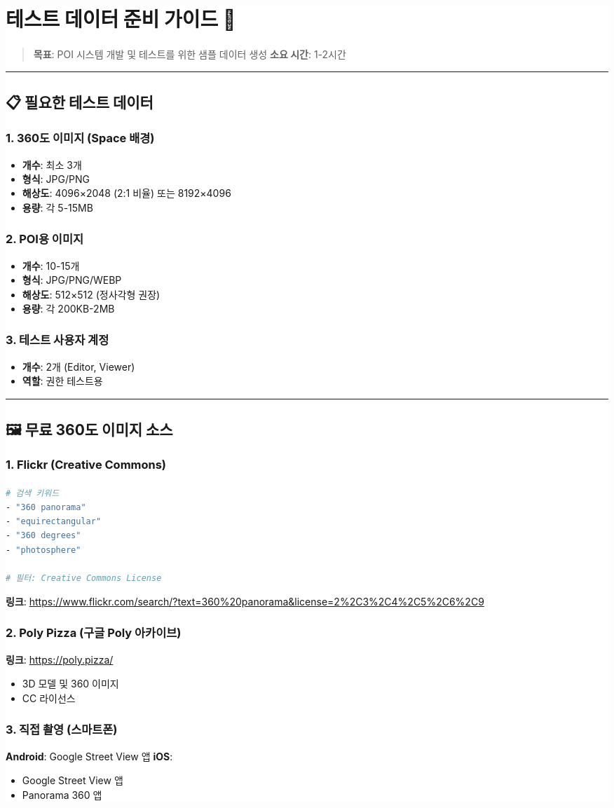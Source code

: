 # 테스트 데이터 준비 가이드 🧪

> **목표**: POI 시스템 개발 및 테스트를 위한 샘플 데이터 생성
> **소요 시간**: 1-2시간

---

## 📋 필요한 테스트 데이터

### 1. 360도 이미지 (Space 배경)
- **개수**: 최소 3개
- **형식**: JPG/PNG
- **해상도**: 4096×2048 (2:1 비율) 또는 8192×4096
- **용량**: 각 5-15MB

### 2. POI용 이미지
- **개수**: 10-15개
- **형식**: JPG/PNG/WEBP
- **해상도**: 512×512 (정사각형 권장)
- **용량**: 각 200KB-2MB

### 3. 테스트 사용자 계정
- **개수**: 2개 (Editor, Viewer)
- **역할**: 권한 테스트용

---

## 🖼️ 무료 360도 이미지 소스

### 1. Flickr (Creative Commons)
```bash
# 검색 키워드
- "360 panorama"
- "equirectangular"
- "360 degrees"
- "photosphere"

# 필터: Creative Commons License
```
**링크**: https://www.flickr.com/search/?text=360%20panorama&license=2%2C3%2C4%2C5%2C6%2C9

### 2. Poly Pizza (구글 Poly 아카이브)
**링크**: https://poly.pizza/
- 3D 모델 및 360 이미지
- CC 라이선스

### 3. 직접 촬영 (스마트폰)
**Android**: Google Street View 앱
**iOS**:
- Google Street View 앱
- Panorama 360 앱
